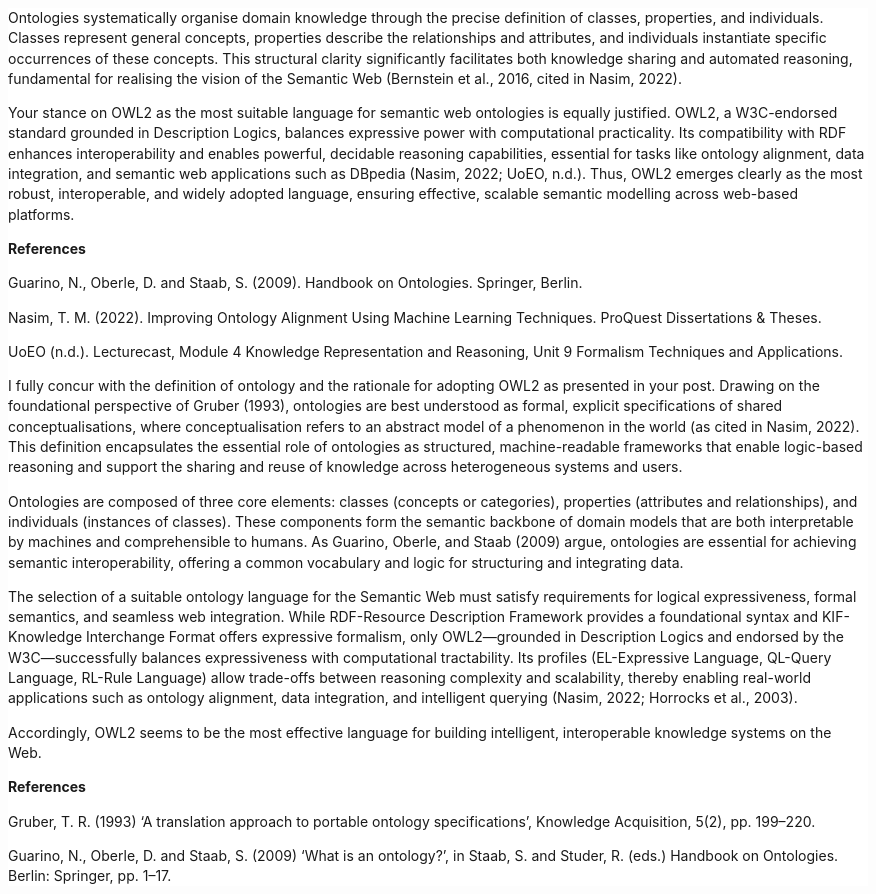 Ontologies systematically organise domain knowledge through the precise definition of classes, properties, and individuals. Classes represent general concepts, properties describe the relationships and attributes, and individuals instantiate specific occurrences of these concepts. This structural clarity significantly facilitates both knowledge sharing and automated reasoning, fundamental for realising the vision of the Semantic Web (Bernstein et al., 2016, cited in Nasim, 2022).

Your stance on OWL2 as the most suitable language for semantic web ontologies is equally justified. OWL2, a W3C-endorsed standard grounded in Description Logics, balances expressive power with computational practicality. Its compatibility with RDF enhances interoperability and enables powerful, decidable reasoning capabilities, essential for tasks like ontology alignment, data integration, and semantic web applications such as DBpedia (Nasim, 2022; UoEO, n.d.). Thus, OWL2 emerges clearly as the most robust, interoperable, and widely adopted language, ensuring effective, scalable semantic modelling across web-based platforms.

**References**

Guarino, N., Oberle, D. and Staab, S. (2009). Handbook on Ontologies. Springer, Berlin.

Nasim, T. M. (2022). Improving Ontology Alignment Using Machine Learning Techniques. ProQuest Dissertations & Theses.

UoEO (n.d.). Lecturecast, Module 4 Knowledge Representation and Reasoning, Unit 9 Formalism Techniques and Applications.



I fully concur with the definition of ontology and the rationale for adopting OWL2 as presented in your post. Drawing on the foundational perspective of Gruber (1993), ontologies are best understood as formal, explicit specifications of shared conceptualisations, where conceptualisation refers to an abstract model of a phenomenon in the world (as cited in Nasim, 2022). This definition encapsulates the essential role of ontologies as structured, machine-readable frameworks that enable logic-based reasoning and support the sharing and reuse of knowledge across heterogeneous systems and users.

Ontologies are composed of three core elements: classes (concepts or categories), properties (attributes and relationships), and individuals (instances of classes). These components form the semantic backbone of domain models that are both interpretable by machines and comprehensible to humans. As Guarino, Oberle, and Staab (2009) argue, ontologies are essential for achieving semantic interoperability, offering a common vocabulary and logic for structuring and integrating data.

The selection of a suitable ontology language for the Semantic Web must satisfy requirements for logical expressiveness, formal semantics, and seamless web integration. While RDF-Resource Description Framework provides a foundational syntax and KIF-Knowledge Interchange Format offers expressive formalism, only OWL2—grounded in Description Logics and endorsed by the W3C—successfully balances expressiveness with computational tractability. Its profiles (EL-Expressive Language, QL-Query Language, RL-Rule Language) allow trade-offs between reasoning complexity and scalability, thereby enabling real-world applications such as ontology alignment, data integration, and intelligent querying (Nasim, 2022; Horrocks et al., 2003).

Accordingly, OWL2 seems to be the most effective language for building intelligent, interoperable knowledge systems on the Web.

 
**References**

Gruber, T. R. (1993) ‘A translation approach to portable ontology specifications’, Knowledge Acquisition, 5(2), pp. 199–220.

Guarino, N., Oberle, D. and Staab, S. (2009) ‘What is an ontology?’, in Staab, S. and Studer, R. (eds.) Handbook on Ontologies. Berlin: Springer, pp. 1–17.
